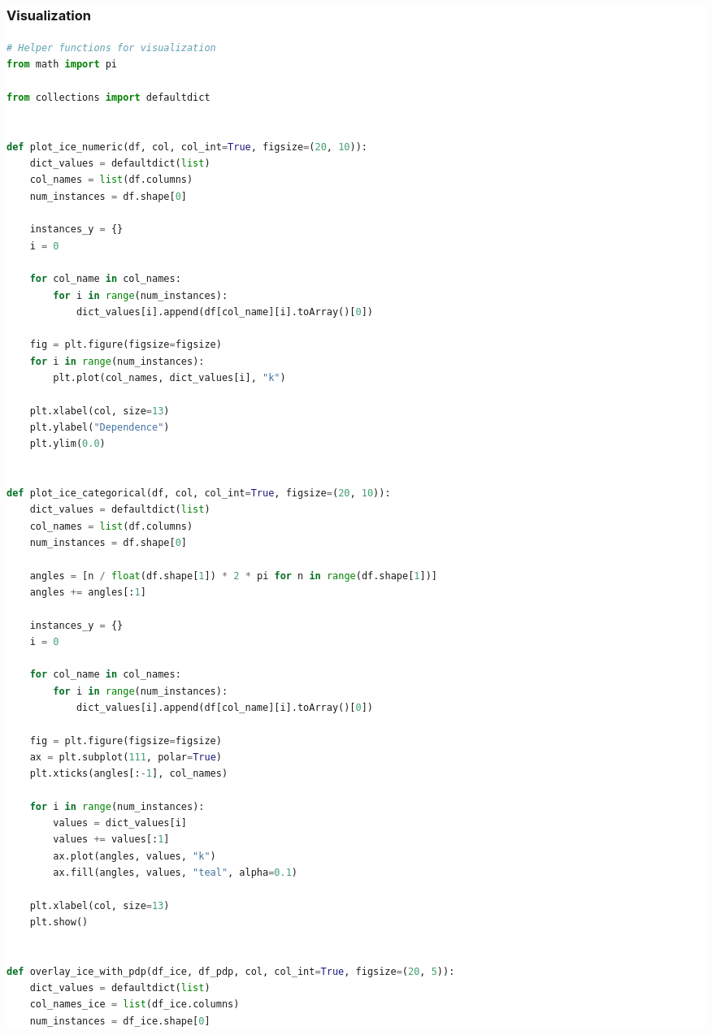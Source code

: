 ### Visualization


```python
# Helper functions for visualization
from math import pi

from collections import defaultdict


def plot_ice_numeric(df, col, col_int=True, figsize=(20, 10)):
    dict_values = defaultdict(list)
    col_names = list(df.columns)
    num_instances = df.shape[0]

    instances_y = {}
    i = 0

    for col_name in col_names:
        for i in range(num_instances):
            dict_values[i].append(df[col_name][i].toArray()[0])

    fig = plt.figure(figsize=figsize)
    for i in range(num_instances):
        plt.plot(col_names, dict_values[i], "k")

    plt.xlabel(col, size=13)
    plt.ylabel("Dependence")
    plt.ylim(0.0)


def plot_ice_categorical(df, col, col_int=True, figsize=(20, 10)):
    dict_values = defaultdict(list)
    col_names = list(df.columns)
    num_instances = df.shape[0]

    angles = [n / float(df.shape[1]) * 2 * pi for n in range(df.shape[1])]
    angles += angles[:1]

    instances_y = {}
    i = 0

    for col_name in col_names:
        for i in range(num_instances):
            dict_values[i].append(df[col_name][i].toArray()[0])

    fig = plt.figure(figsize=figsize)
    ax = plt.subplot(111, polar=True)
    plt.xticks(angles[:-1], col_names)

    for i in range(num_instances):
        values = dict_values[i]
        values += values[:1]
        ax.plot(angles, values, "k")
        ax.fill(angles, values, "teal", alpha=0.1)

    plt.xlabel(col, size=13)
    plt.show()


def overlay_ice_with_pdp(df_ice, df_pdp, col, col_int=True, figsize=(20, 5)):
    dict_values = defaultdict(list)
    col_names_ice = list(df_ice.columns)
    num_instances = df_ice.shape[0]
```